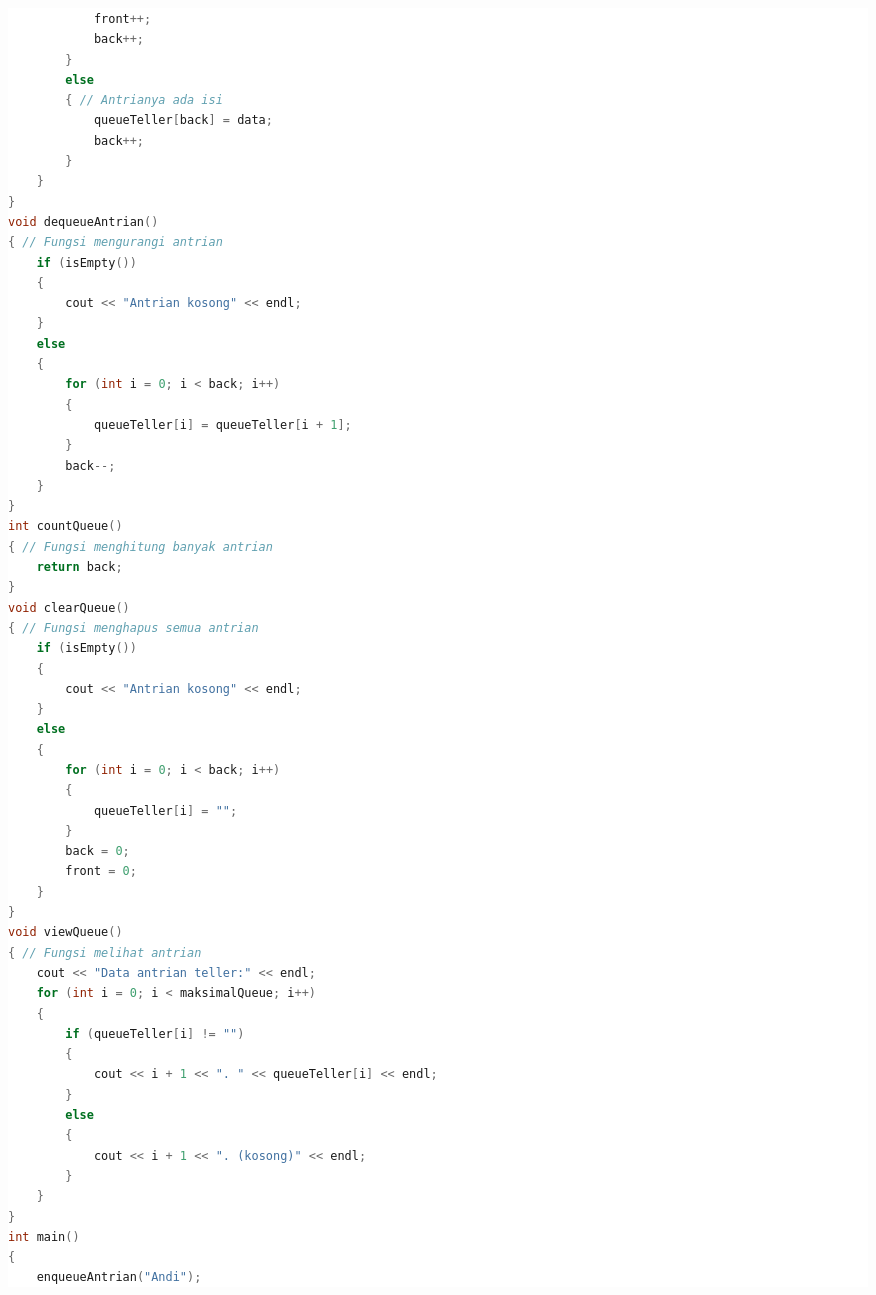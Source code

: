```C++
            front++;
            back++;
        }
        else
        { // Antrianya ada isi
            queueTeller[back] = data;
            back++;
        }
    }
}
void dequeueAntrian()
{ // Fungsi mengurangi antrian
    if (isEmpty())
    {
        cout << "Antrian kosong" << endl;
    }
    else
    {
        for (int i = 0; i < back; i++)
        {
            queueTeller[i] = queueTeller[i + 1];
        }
        back--;
    }
}
int countQueue()
{ // Fungsi menghitung banyak antrian
    return back;
}
void clearQueue()
{ // Fungsi menghapus semua antrian
    if (isEmpty())
    {
        cout << "Antrian kosong" << endl;
    }
    else
    {
        for (int i = 0; i < back; i++)
        {
            queueTeller[i] = "";
        }
        back = 0;
        front = 0;
    }
}
void viewQueue()
{ // Fungsi melihat antrian
    cout << "Data antrian teller:" << endl;
    for (int i = 0; i < maksimalQueue; i++)
    {
        if (queueTeller[i] != "")
        {
            cout << i + 1 << ". " << queueTeller[i] << endl;
        }
        else
        {
            cout << i + 1 << ". (kosong)" << endl;
        }
    }
}
int main()
{
    enqueueAntrian("Andi");
```